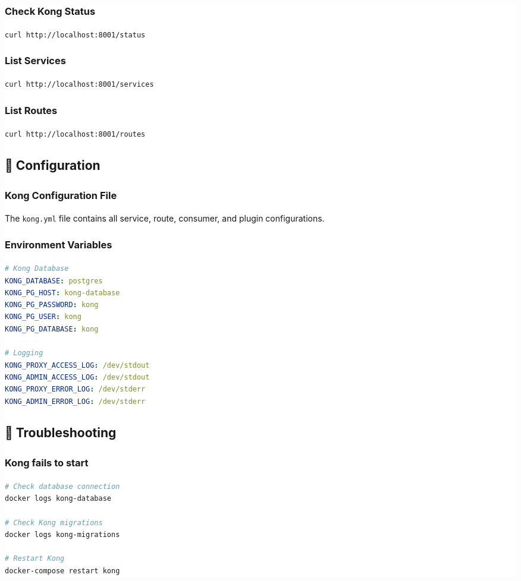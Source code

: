 ### Check Kong Status
```bash
curl http://localhost:8001/status
```

### List Services
```bash
curl http://localhost:8001/services
```

### List Routes
```bash
curl http://localhost:8001/routes
```

## 🔧 Configuration

### Kong Configuration File
The `kong.yml` file contains all service, route, consumer, and plugin configurations.

### Environment Variables
```yaml
# Kong Database
KONG_DATABASE: postgres
KONG_PG_HOST: kong-database
KONG_PG_PASSWORD: kong
KONG_PG_USER: kong
KONG_PG_DATABASE: kong

# Logging
KONG_PROXY_ACCESS_LOG: /dev/stdout
KONG_ADMIN_ACCESS_LOG: /dev/stdout
KONG_PROXY_ERROR_LOG: /dev/stderr
KONG_ADMIN_ERROR_LOG: /dev/stderr
```

## 🚨 Troubleshooting

### Kong fails to start
```bash
# Check database connection
docker logs kong-database

# Check Kong migrations
docker logs kong-migrations

# Restart Kong
docker-compose restart kong
```
